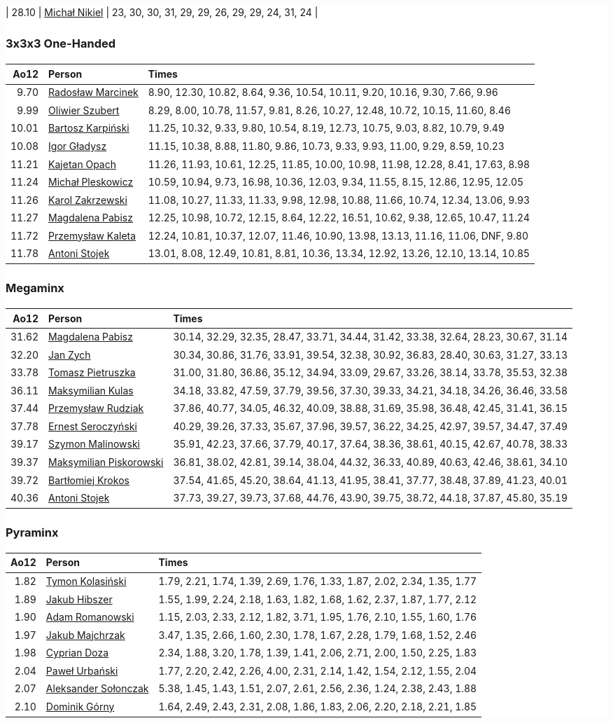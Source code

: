 | 28.10 | [Michał Nikiel](https://www.worldcubeassociation.org/persons/2011NIKI01) | 23, 30, 30, 31, 29, 29, 26, 29, 29, 24, 31, 24 |

### 3x3x3 One-Handed

| Ao12 | Person | Times |
| ---: | :--- | :--- |
| 9.70 | [Radosław Marcinek](https://www.worldcubeassociation.org/persons/2022MARC05) | 8.90, 12.30, 10.82, 8.64, 9.36, 10.54, 10.11, 9.20, 10.16, 9.30, 7.66, 9.96 |
| 9.99 | [Oliwier Szubert](https://www.worldcubeassociation.org/persons/2022SZUB01) | 8.29, 8.00, 10.78, 11.57, 9.81, 8.26, 10.27, 12.48, 10.72, 10.15, 11.60, 8.46 |
| 10.01 | [Bartosz Karpiński](https://www.worldcubeassociation.org/persons/2019KARP03) | 11.25, 10.32, 9.33, 9.80, 10.54, 8.19, 12.73, 10.75, 9.03, 8.82, 10.79, 9.49 |
| 10.08 | [Igor Gładysz](https://www.worldcubeassociation.org/persons/2022GLAD01) | 11.15, 10.38, 8.88, 11.80, 9.86, 10.73, 9.33, 9.93, 11.00, 9.29, 8.59, 10.23 |
| 11.21 | [Kajetan Opach](https://www.worldcubeassociation.org/persons/2018OPAC01) | 11.26, 11.93, 10.61, 12.25, 11.85, 10.00, 10.98, 11.98, 12.28, 8.41, 17.63, 8.98 |
| 11.24 | [Michał Pleskowicz](https://www.worldcubeassociation.org/persons/2009PLES01) | 10.59, 10.94, 9.73, 16.98, 10.36, 12.03, 9.34, 11.55, 8.15, 12.86, 12.95, 12.05 |
| 11.26 | [Karol Zakrzewski](https://www.worldcubeassociation.org/persons/2014ZAKR01) | 11.08, 10.27, 11.33, 11.33, 9.98, 12.98, 10.88, 11.66, 10.74, 12.34, 13.06, 9.93 |
| 11.27 | [Magdalena Pabisz](https://www.worldcubeassociation.org/persons/2017PABI01) | 12.25, 10.98, 10.72, 12.15, 8.64, 12.22, 16.51, 10.62, 9.38, 12.65, 10.47, 11.24 |
| 11.72 | [Przemysław Kaleta](https://www.worldcubeassociation.org/persons/2012KALE01) | 12.24, 10.81, 10.37, 12.07, 11.46, 10.90, 13.98, 13.13, 11.16, 11.06, DNF, 9.80 |
| 11.78 | [Antoni Stojek](https://www.worldcubeassociation.org/persons/2022STOJ03) | 13.01, 8.08, 12.49, 10.81, 8.81, 10.36, 13.34, 12.92, 13.26, 12.10, 13.14, 10.85 |

### Megaminx

| Ao12 | Person | Times |
| ---: | :--- | :--- |
| 31.62 | [Magdalena Pabisz](https://www.worldcubeassociation.org/persons/2017PABI01) | 30.14, 32.29, 32.35, 28.47, 33.71, 34.44, 31.42, 33.38, 32.64, 28.23, 30.67, 31.14 |
| 32.20 | [Jan Zych](https://www.worldcubeassociation.org/persons/2014ZYCH01) | 30.34, 30.86, 31.76, 33.91, 39.54, 32.38, 30.92, 36.83, 28.40, 30.63, 31.27, 33.13 |
| 33.78 | [Tomasz Pietruszka](https://www.worldcubeassociation.org/persons/2021PIET01) | 31.00, 31.80, 36.86, 35.12, 34.94, 33.09, 29.67, 33.26, 38.14, 33.78, 35.53, 32.38 |
| 36.11 | [Maksymilian Kulas](https://www.worldcubeassociation.org/persons/2021KULA02) | 34.18, 33.82, 47.59, 37.79, 39.56, 37.30, 39.33, 34.21, 34.18, 34.26, 36.46, 33.58 |
| 37.44 | [Przemysław Rudziak](https://www.worldcubeassociation.org/persons/2020RUDZ02) | 37.86, 40.77, 34.05, 46.32, 40.09, 38.88, 31.69, 35.98, 36.48, 42.45, 31.41, 36.15 |
| 37.78 | [Ernest Seroczyński](https://www.worldcubeassociation.org/persons/2015SERO02) | 40.29, 39.26, 37.33, 35.67, 37.96, 39.57, 36.22, 34.25, 42.97, 39.57, 34.47, 37.49 |
| 39.17 | [Szymon Malinowski](https://www.worldcubeassociation.org/persons/2013MALI03) | 35.91, 42.23, 37.66, 37.79, 40.17, 37.64, 38.36, 38.61, 40.15, 42.67, 40.78, 38.33 |
| 39.37 | [Maksymilian Piskorowski](https://www.worldcubeassociation.org/persons/2017PISK01) | 36.81, 38.02, 42.81, 39.14, 38.04, 44.32, 36.33, 40.89, 40.63, 42.46, 38.61, 34.10 |
| 39.72 | [Bartłomiej Krokos](https://www.worldcubeassociation.org/persons/2017KROK01) | 37.54, 41.65, 45.20, 38.64, 41.13, 41.95, 38.41, 37.77, 38.48, 37.89, 41.23, 40.01 |
| 40.36 | [Antoni Stojek](https://www.worldcubeassociation.org/persons/2022STOJ03) | 37.73, 39.27, 39.73, 37.68, 44.76, 43.90, 39.75, 38.72, 44.18, 37.87, 45.80, 35.19 |

### Pyraminx

| Ao12 | Person | Times |
| ---: | :--- | :--- |
| 1.82 | [Tymon Kolasiński](https://www.worldcubeassociation.org/persons/2016KOLA02) | 1.79, 2.21, 1.74, 1.39, 2.69, 1.76, 1.33, 1.87, 2.02, 2.34, 1.35, 1.77 |
| 1.89 | [Jakub Hibszer](https://www.worldcubeassociation.org/persons/2018HIBS01) | 1.55, 1.99, 2.24, 2.18, 1.63, 1.82, 1.68, 1.62, 2.37, 1.87, 1.77, 2.12 |
| 1.90 | [Adam Romanowski](https://www.worldcubeassociation.org/persons/2023ROMA10) | 1.15, 2.03, 2.33, 2.12, 1.82, 3.71, 1.95, 1.76, 2.10, 1.55, 1.60, 1.76 |
| 1.97 | [Jakub Majchrzak](https://www.worldcubeassociation.org/persons/2021MAJC01) | 3.47, 1.35, 2.66, 1.60, 2.30, 1.78, 1.67, 2.28, 1.79, 1.68, 1.52, 2.46 |
| 1.98 | [Cyprian Doza](https://www.worldcubeassociation.org/persons/2020DOZA01) | 2.34, 1.88, 3.20, 1.78, 1.39, 1.41, 2.06, 2.71, 2.00, 1.50, 2.25, 1.83 |
| 2.04 | [Paweł Urbański](https://www.worldcubeassociation.org/persons/2022URBA02) | 1.77, 2.20, 2.42, 2.26, 4.00, 2.31, 2.14, 1.42, 1.54, 2.12, 1.55, 2.04 |
| 2.07 | [Aleksander Sołonczak](https://www.worldcubeassociation.org/persons/2022SOLO01) | 5.38, 1.45, 1.43, 1.51, 2.07, 2.61, 2.56, 2.36, 1.24, 2.38, 2.43, 1.88 |
| 2.10 | [Dominik Górny](https://www.worldcubeassociation.org/persons/2015GORN01) | 1.64, 2.49, 2.43, 2.31, 2.08, 1.86, 1.83, 2.06, 2.20, 2.18, 2.21, 1.85 |